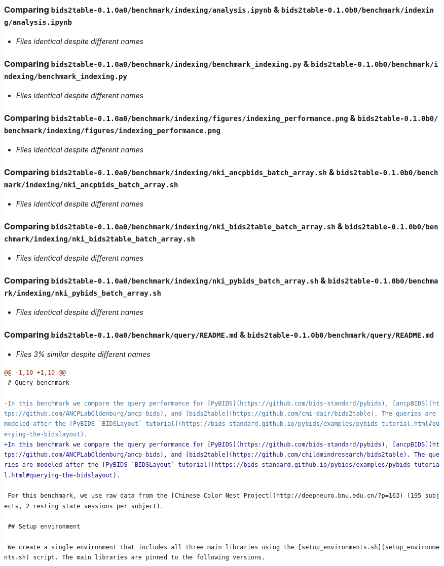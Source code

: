 ### Comparing `bids2table-0.1.0a0/benchmark/indexing/analysis.ipynb` & `bids2table-0.1.0b0/benchmark/indexing/analysis.ipynb`

 * *Files identical despite different names*

### Comparing `bids2table-0.1.0a0/benchmark/indexing/benchmark_indexing.py` & `bids2table-0.1.0b0/benchmark/indexing/benchmark_indexing.py`

 * *Files identical despite different names*

### Comparing `bids2table-0.1.0a0/benchmark/indexing/figures/indexing_performance.png` & `bids2table-0.1.0b0/benchmark/indexing/figures/indexing_performance.png`

 * *Files identical despite different names*

### Comparing `bids2table-0.1.0a0/benchmark/indexing/nki_ancpbids_batch_array.sh` & `bids2table-0.1.0b0/benchmark/indexing/nki_ancpbids_batch_array.sh`

 * *Files identical despite different names*

### Comparing `bids2table-0.1.0a0/benchmark/indexing/nki_bids2table_batch_array.sh` & `bids2table-0.1.0b0/benchmark/indexing/nki_bids2table_batch_array.sh`

 * *Files identical despite different names*

### Comparing `bids2table-0.1.0a0/benchmark/indexing/nki_pybids_batch_array.sh` & `bids2table-0.1.0b0/benchmark/indexing/nki_pybids_batch_array.sh`

 * *Files identical despite different names*

### Comparing `bids2table-0.1.0a0/benchmark/query/README.md` & `bids2table-0.1.0b0/benchmark/query/README.md`

 * *Files 3% similar despite different names*

```diff
@@ -1,10 +1,10 @@
 # Query benchmark
 
-In this benchmark we compare the query performance for [PyBIDS](https://github.com/bids-standard/pybids), [ancpBIDS](https://github.com/ANCPLabOldenburg/ancp-bids), and [bids2table](https://github.com/cmi-dair/bids2table). The queries are modeled after the [PyBIDS `BIDSLayout` tutorial](https://bids-standard.github.io/pybids/examples/pybids_tutorial.html#querying-the-bidslayout).
+In this benchmark we compare the query performance for [PyBIDS](https://github.com/bids-standard/pybids), [ancpBIDS](https://github.com/ANCPLabOldenburg/ancp-bids), and [bids2table](https://github.com/childmindresearch/bids2table). The queries are modeled after the [PyBIDS `BIDSLayout` tutorial](https://bids-standard.github.io/pybids/examples/pybids_tutorial.html#querying-the-bidslayout).
 
 For this benchmark, we use raw data from the [Chinese Color Nest Project](http://deepneuro.bnu.edu.cn/?p=163) (195 subjects, 2 resting state sessions per subject).
 
 ## Setup environment
 
 We create a single environment that includes all three main libraries using the [setup_environments.sh](setup_environments.sh) script. The main libraries are pinned to the following versions.
```
